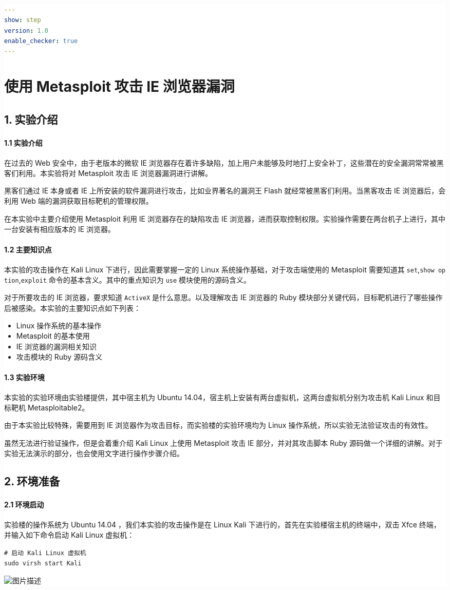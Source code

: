 ```yaml
---
show: step
version: 1.0
enable_checker: true
---
```

# 使用 Metasploit 攻击 IE 浏览器漏洞

## 1. 实验介绍

#### 1.1 实验介绍

在过去的 Web 安全中，由于老版本的微软 IE 浏览器存在着许多缺陷，加上用户未能够及时地打上安全补丁，这些潜在的安全漏洞常常被黑客们利用。本实验将对 Metasploit 攻击 IE 浏览器漏洞进行讲解。

黑客们通过 IE 本身或者 IE 上所安装的软件漏洞进行攻击，比如业界著名的漏洞王 Flash 就经常被黑客们利用。当黑客攻击 IE 浏览器后，会利用 Web 端的漏洞获取目标靶机的管理权限。

在本实验中主要介绍使用 Metasploit 利用 IE 浏览器存在的缺陷攻击 IE 浏览器，进而获取控制权限。实验操作需要在两台机子上进行，其中一台安装有相应版本的 IE 浏览器。

#### 1.2 主要知识点

本实验的攻击操作在 Kali Linux 下进行，因此需要掌握一定的 Linux 系统操作基础，对于攻击端使用的 Metasploit 需要知道其 `set`,`show option`,`exploit` 命令的基本含义。其中的重点知识为 `use` 模块使用的源码含义。

对于所要攻击的 IE 浏览器，要求知道 `ActiveX` 是什么意思。以及理解攻击 IE 浏览器的 Ruby 模块部分关键代码，目标靶机进行了哪些操作后被感染。本实验的主要知识点如下列表：

- Linux 操作系统的基本操作
- Metasploit 的基本使用
- IE 浏览器的漏洞相关知识
- 攻击模块的 Ruby 源码含义

#### 1.3 实验环境

本实验的实验环境由实验楼提供，其中宿主机为 Ubuntu 14.04，宿主机上安装有两台虚拟机，这两台虚拟机分别为攻击机 Kali Linux 和目标靶机 Metasploitable2。

由于本实验比较特殊，需要用到 IE 浏览器作为攻击目标，而实验楼的实验环境均为 Linux 操作系统，所以实验无法验证攻击的有效性。

虽然无法进行验证操作，但是会着重介绍 Kali Linux 上使用 Metasploit 攻击 IE 部分，并对其攻击脚本 Ruby 源码做一个详细的讲解。对于实验无法演示的部分，也会使用文字进行操作步骤介绍。

## 2. 环境准备

#### 2.1 环境启动

实验楼的操作系统为 Ubuntu 14.04 ，我们本实验的攻击操作是在 Linux Kali 下进行的，首先在实验楼宿主机的终端中，双击 Xfce 终端，并输入如下命令启动 Kali Linux 虚拟机：
```
# 启动 Kali Linux 虚拟机
sudo virsh start Kali
```
![图片描述](https://dn-simplecloud.shiyanlou.com/uid/212008/1483597810937.png-wm)
